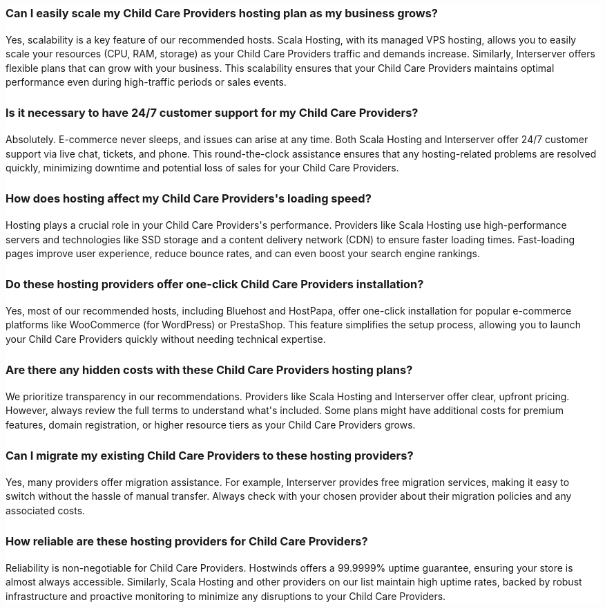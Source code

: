 ### Can I easily scale my Child Care Providers hosting plan as my business grows? 
Yes, scalability is a key feature of our recommended hosts. Scala Hosting, with its managed VPS hosting, allows you to easily scale your resources (CPU, RAM, storage) as your Child Care Providers traffic and demands increase. Similarly, Interserver offers flexible plans that can grow with your business. This scalability ensures that your Child Care Providers maintains optimal performance even during high-traffic periods or sales events.

### Is it necessary to have 24/7 customer support for my Child Care Providers? 
Absolutely. E-commerce never sleeps, and issues can arise at any time. Both Scala Hosting and Interserver offer 24/7 customer support via live chat, tickets, and phone. This round-the-clock assistance ensures that any hosting-related problems are resolved quickly, minimizing downtime and potential loss of sales for your Child Care Providers.

### How does hosting affect my Child Care Providers's loading speed? 
Hosting plays a crucial role in your Child Care Providers's performance. Providers like Scala Hosting use high-performance servers and technologies like SSD storage and a content delivery network (CDN) to ensure faster loading times. Fast-loading pages improve user experience, reduce bounce rates, and can even boost your search engine rankings.

### Do these hosting providers offer one-click Child Care Providers installation? 
Yes, most of our recommended hosts, including Bluehost and HostPapa, offer one-click installation for popular e-commerce platforms like WooCommerce (for WordPress) or PrestaShop. This feature simplifies the setup process, allowing you to launch your Child Care Providers quickly without needing technical expertise.

### Are there any hidden costs with these Child Care Providers hosting plans? 
We prioritize transparency in our recommendations. Providers like Scala Hosting and Interserver offer clear, upfront pricing. However, always review the full terms to understand what's included. Some plans might have additional costs for premium features, domain registration, or higher resource tiers as your Child Care Providers grows.

### Can I migrate my existing Child Care Providers to these hosting providers? 
Yes, many providers offer migration assistance. For example, Interserver provides free migration services, making it easy to switch without the hassle of manual transfer. Always check with your chosen provider about their migration policies and any associated costs.

### How reliable are these hosting providers for Child Care Providers? 
Reliability is non-negotiable for Child Care Providers. Hostwinds offers a 99.9999% uptime guarantee, ensuring your store is almost always accessible. Similarly, Scala Hosting and other providers on our list maintain high uptime rates, backed by robust infrastructure and proactive monitoring to minimize any disruptions to your Child Care Providers.
